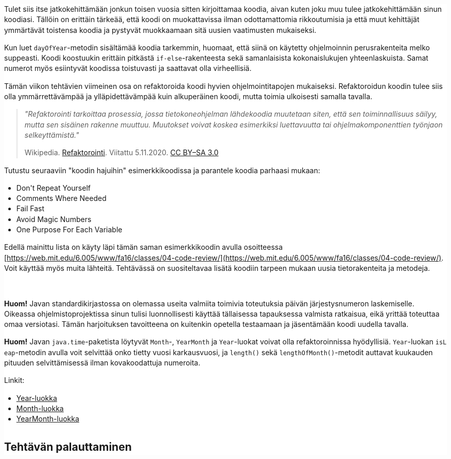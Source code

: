 Tulet siis itse jatkokehittämään jonkun toisen vuosia sitten kirjoittamaa koodia, aivan kuten joku muu tulee jatkokehittämään sinun koodiasi. Tällöin on erittäin tärkeää, että koodi on muokattavissa ilman odottamattomia rikkoutumisia ja että muut kehittäjät ymmärtävät toistensa koodia ja pystyvät muokkaamaan sitä uusien vaatimusten mukaiseksi.

Kun luet `dayOfYear`-metodin sisältämää koodia tarkemmin, huomaat, että siinä on käytetty ohjelmoinnin perusrakenteita melko suppeasti. Koodi koostuukin erittäin pitkästä `if-else`-rakenteesta sekä samanlaisista kokonaislukujen yhteenlaskuista. Samat numerot myös esiintyvät koodissa toistuvasti ja saattavat olla virheellisiä.

Tämän viikon tehtävien viimeinen osa on refaktoroida koodi hyvien ohjelmointitapojen mukaiseksi. Refaktoroidun koodin tulee siis olla ymmärrettävämpää ja ylläpidettävämpää kuin alkuperäinen koodi, mutta toimia ulkoisesti samalla tavalla.


> *"Refaktorointi tarkoittaa prosessia, jossa tietokoneohjelman lähdekoodia muutetaan siten, että sen toiminnallisuus säilyy, mutta sen sisäinen rakenne muuttuu. Muutokset voivat koskea esimerkiksi luettavuutta tai ohjelmakomponenttien työnjaon selkeyttämistä."*
>
> Wikipedia. [Refaktorointi](https://fi.wikipedia.org/wiki/Refaktorointi). Viitattu 5.11.2020. [CC BY–SA 3.0](https://fi.wikipedia.org/wiki/Wikipedia:Creative_Commons_Attribution-Share_Alike_3.0_Unported_-lisenssiehdot)

Tutustu seuraaviin "koodin hajuihin" esimerkkikoodissa ja parantele koodia parhaasi mukaan:

- Don't Repeat Yourself
- Comments Where Needed
- Fail Fast
- Avoid Magic Numbers
- One Purpose For Each Variable

Edellä mainittu lista on käyty läpi tämän saman esimerkkikoodin avulla osoitteessa [https://web.mit.edu/6.005/www/fa16/classes/04-code-review/](https://web.mit.edu/6.005/www/fa16/classes/04-code-review/). Voit käyttää myös muita lähteitä. Tehtävässä on suositeltavaa lisätä koodiin tarpeen mukaan uusia tietorakenteita ja metodeja.

&nbsp;

**Huom!** Javan standardikirjastossa on olemassa useita valmiita toimivia toteutuksia päivän järjestysnumeron laskemiselle. Oikeassa ohjelmistoprojektissa sinun tulisi luonnollisesti käyttää tällaisessa tapauksessa valmista ratkaisua, eikä yrittää toteuttaa omaa versiotasi. Tämän harjoituksen tavoitteena on kuitenkin opetella testaamaan ja jäsentämään koodi uudella tavalla.

**Huom!** Javan `java.time`-paketista löytyvät `Month`-, `YearMonth` ja `Year`-luokat voivat olla refaktoroinnissa hyödyllisiä. `Year`-luokan `isLeap`-metodin avulla voit selvittää onko tietty vuosi karkausvuosi, ja `length()` sekä `lengthOfMonth()`-metodit auttavat kuukauden pituuden selvittämisessä ilman kovakoodattuja numeroita.

Linkit:

* [Year-luokka](https://docs.oracle.com/javase/8/docs/api/java/time/Year.html)
* [Month-luokka](https://docs.oracle.com/javase/8/docs/api/java/time/Month.html)
* [YearMonth-luokka](https://docs.oracle.com/javase/8/docs/api/java/time/YearMonth.html)


## Tehtävän palauttaminen
